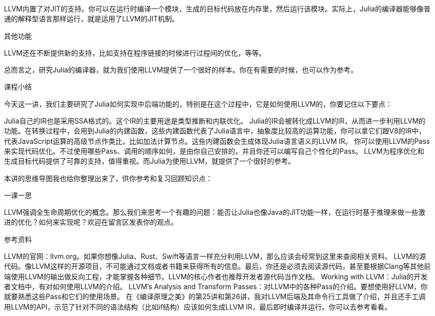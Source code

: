 
LLVM内置了对JIT的支持。你可以在运行时编译一个模块，生成的目标代码放在内存里，然后运行该模块。实际上，Julia的编译器能够像普通的解释型语言那样运行，就是运用了LLVM的JIT机制。


其他功能


LLVM还在不断提供新的支持，比如支持在程序链接的时候进行过程间的优化，等等。

总而言之，研究Julia的编译器，就为我们使用LLVM提供了一个很好的样本。你在有需要的时候，也可以作为参考。

课程小结

今天这一讲，我们主要研究了Julia如何实现中后端功能的，特别是在这个过程中，它是如何使用LLVM的，你要记住以下要点：


Julia自己的IR也是采用SSA格式的。这个IR的主要用途是类型推断和内联优化。
Julia的IR会被转化成LLVM的IR，从而进一步利用LLVM的功能。在转换过程中，会用到Julia的内建函数，这些内建函数代表了Julia语言中，抽象度比较高的运算功能，你可以拿它们跟V8的IR中，代表JavaScript运算的高级节点作类比，比如加法计算节点。这些内建函数会生成体现Julia语言语义的LLVM IR。
你可以使用LLVM的Pass来实现代码优化。不过使用哪些Pass、调用的顺序如何，是由你自己安排的，并且你还可以编写自己个性化的Pass。
LLVM为程序优化和生成目标代码提供了可靠的支持，值得重视。而Julia为使用LLVM，就提供了一个很好的参考。


本讲的思维导图我也给你整理出来了，供你参考和复习回顾知识点：



一课一思

LLVM强调全生命周期优化的概念。那么我们来思考一个有趣的问题：能否让Julia也像Java的JIT功能一样，在运行时基于推理来做一些激进的优化？如何来实现呢？欢迎在留言区发表你的观点。

参考资料


LLVM的官网：llvm.org。如果你想像Julia、Rust、Swift等语言一样充分利用LLVM，那么应该会经常到这里来查阅相关资料。
LLVM的源代码。像LLVM这样的开源项目，不可能通过文档或者书籍来获得所有的信息。最后，你还是必须去阅读源代码，甚至要根据Clang等其他前端使用LLVM的输出做反向工程，才能掌握各种细节。LLVM的核心作者也推荐开发者源代码当作文档。
Working with LLVM：Julia的开发者文档中，有对如何使用LLVM的介绍。
LLVM’s Analysis and Transform Passes：对LLVM中的各种Pass的介绍。要想使用好LLVM，你就要熟悉这些Pass和它们的使用场景。
在《编译原理之美》的第25讲和第26讲，我对LLVM后端及其命令行工具做了介绍，并且还手工调用LLVM的API，示范了针对不同的语法结构（比如if结构）应该如何生成LLVM IR，最后即时编译并运行。你可以去参考看看。


                        
                        
                            